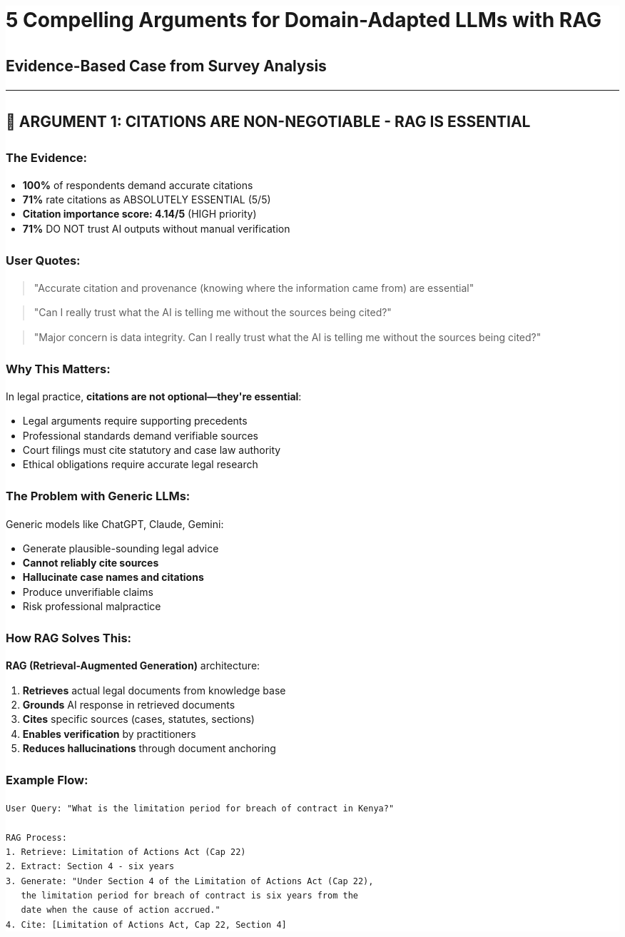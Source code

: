 # 5 Compelling Arguments for Domain-Adapted LLMs with RAG
## Evidence-Based Case from Survey Analysis

---

## 🎯 ARGUMENT 1: CITATIONS ARE NON-NEGOTIABLE - RAG IS ESSENTIAL

### The Evidence:
- **100%** of respondents demand accurate citations
- **71%** rate citations as ABSOLUTELY ESSENTIAL (5/5)
- **Citation importance score: 4.14/5** (HIGH priority)
- **71%** DO NOT trust AI outputs without manual verification

### User Quotes:
> "Accurate citation and provenance (knowing where the information came from) are essential"

> "Can I really trust what the AI is telling me without the sources being cited?"

> "Major concern is data integrity. Can I really trust what the AI is telling me without the sources being cited?"

### Why This Matters:
In legal practice, **citations are not optional—they're essential**:
- Legal arguments require supporting precedents
- Professional standards demand verifiable sources
- Court filings must cite statutory and case law authority
- Ethical obligations require accurate legal research

### The Problem with Generic LLMs:
Generic models like ChatGPT, Claude, Gemini:
- Generate plausible-sounding legal advice
- **Cannot reliably cite sources**
- **Hallucinate case names and citations**
- Produce unverifiable claims
- Risk professional malpractice

### How RAG Solves This:
**RAG (Retrieval-Augmented Generation)** architecture:

1. **Retrieves** actual legal documents from knowledge base
2. **Grounds** AI response in retrieved documents
3. **Cites** specific sources (cases, statutes, sections)
4. **Enables verification** by practitioners
5. **Reduces hallucinations** through document anchoring

### Example Flow:
```
User Query: "What is the limitation period for breach of contract in Kenya?"

RAG Process:
1. Retrieve: Limitation of Actions Act (Cap 22)
2. Extract: Section 4 - six years
3. Generate: "Under Section 4 of the Limitation of Actions Act (Cap 22),
   the limitation period for breach of contract is six years from the
   date when the cause of action accrued."
4. Cite: [Limitation of Actions Act, Cap 22, Section 4]
```
